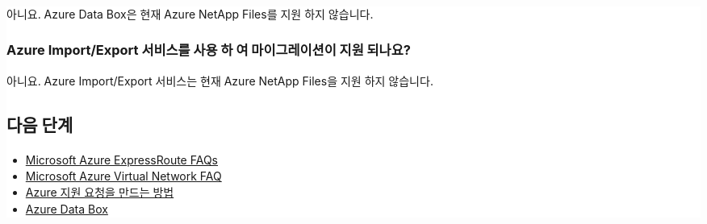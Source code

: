 아니요. Azure Data Box은 현재 Azure NetApp Files를 지원 하지 않습니다. 

### <a name="is-migration-with-azure-importexport-service-supported"></a>Azure Import/Export 서비스를 사용 하 여 마이그레이션이 지원 되나요?

아니요. Azure Import/Export 서비스는 현재 Azure NetApp Files을 지원 하지 않습니다.

## <a name="next-steps"></a>다음 단계  

- [Microsoft Azure ExpressRoute FAQs](https://docs.microsoft.com/azure/expressroute/expressroute-faqs)
- [Microsoft Azure Virtual Network FAQ](https://docs.microsoft.com/azure/virtual-network/virtual-networks-faq)
- [Azure 지원 요청을 만드는 방법](https://docs.microsoft.com/azure/azure-supportability/how-to-create-azure-support-request)
- [Azure Data Box](https://docs.microsoft.com/azure/databox-family/)
